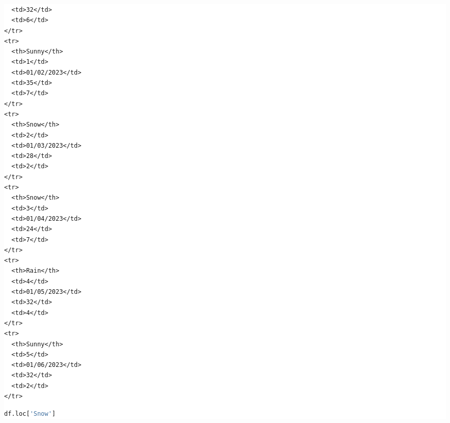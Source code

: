       <td>32</td>
      <td>6</td>
    </tr>
    <tr>
      <th>Sunny</th>
      <td>1</td>
      <td>01/02/2023</td>
      <td>35</td>
      <td>7</td>
    </tr>
    <tr>
      <th>Snow</th>
      <td>2</td>
      <td>01/03/2023</td>
      <td>28</td>
      <td>2</td>
    </tr>
    <tr>
      <th>Snow</th>
      <td>3</td>
      <td>01/04/2023</td>
      <td>24</td>
      <td>7</td>
    </tr>
    <tr>
      <th>Rain</th>
      <td>4</td>
      <td>01/05/2023</td>
      <td>32</td>
      <td>4</td>
    </tr>
    <tr>
      <th>Sunny</th>
      <td>5</td>
      <td>01/06/2023</td>
      <td>32</td>
      <td>2</td>
    </tr>
  </tbody>
</table>
</div>




```python
df.loc['Snow']
```




<div>
<style scoped>
    .dataframe tbody tr th:only-of-type {
        vertical-align: middle;
    }
